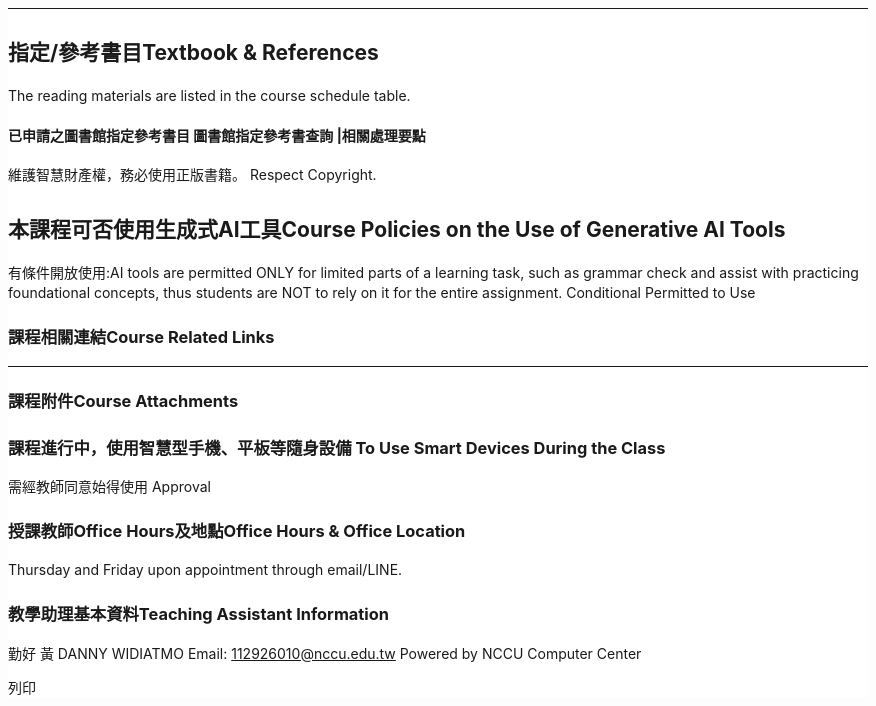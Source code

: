   
---  
##  指定/參考書目Textbook & References
The reading materials are listed in the course schedule table.
####  已申請之圖書館指定參考書目  圖書館指定參考書查詢 |相關處理要點
維護智慧財產權，務必使用正版書籍。 Respect Copyright.
##  本課程可否使用生成式AI工具Course Policies on the Use of Generative AI Tools
有條件開放使用:AI tools are permitted ONLY for limited parts of a learning task, such as grammar check and assist with practicing foundational concepts, thus students are NOT to rely on it for the entire assignment. Conditional Permitted to Use 
###  課程相關連結Course Related Links
* * *
###  課程附件Course Attachments
###  課程進行中，使用智慧型手機、平板等隨身設備 To Use Smart Devices During the Class
需經教師同意始得使用  Approval
###  授課教師Office Hours及地點Office Hours & Office Location
Thursday and Friday upon appointment through email/LINE.
###  教學助理基本資料Teaching Assistant Information
勤好 黃 DANNY WIDIATMO Email: 112926010@nccu.edu.tw
Powered by NCCU Computer Center
  
列印
